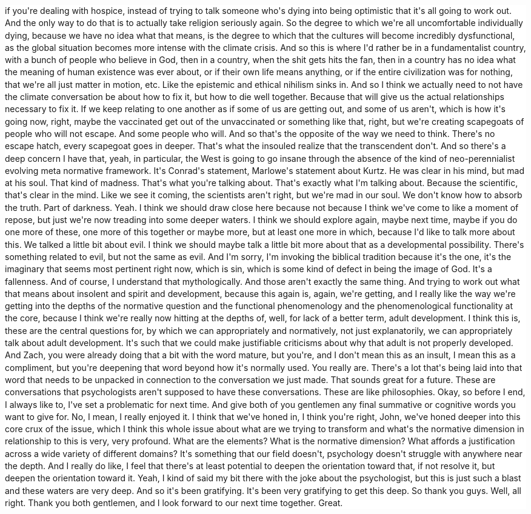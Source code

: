 if you're dealing with hospice, instead of trying to talk someone who's dying into being optimistic that it's all going to work out. And the only way to do that is to actually take religion seriously again. So the degree to which we're all uncomfortable individually dying, because we have no idea what that means, is the degree to which that the cultures will become incredibly dysfunctional, as the global situation becomes more intense with the climate crisis. And so this is where I'd rather be in a fundamentalist country, with a bunch of people who believe in God, then in a country, when the shit gets hits the fan, then in a country has no idea what the meaning of human existence was ever about, or if their own life means anything, or if the entire civilization was for nothing, that we're all just matter in motion, etc. Like the epistemic and ethical nihilism sinks in. And so I think we actually need to not have the climate conversation be about how to fix it, but how to die well together. Because that will give us the actual relationships necessary to fix it. If we keep relating to one another as if some of us are getting out, and some of us aren't, which is how it's going now, right, maybe the vaccinated get out of the unvaccinated or something like that, right, but we're creating scapegoats of people who will not escape. And some people who will. And so that's the opposite of the way we need to think. There's no escape hatch, every scapegoat goes in deeper. That's what the insouled realize that the transcendent don't. And so there's a deep concern I have that, yeah, in particular, the West is going to go insane through the absence of the kind of neo-perennialist evolving meta normative framework. It's Conrad's statement, Marlowe's statement about Kurtz. He was clear in his mind, but mad at his soul. That kind of madness. That's what you're talking about. That's exactly what I'm talking about. Because the scientific, that's clear in the mind. Like we see it coming, the scientists aren't right, but we're mad in our soul. We don't know how to absorb the truth. Part of darkness. Yeah. I think we should draw close here because not because I think we've come to like a moment of repose, but just we're now treading into some deeper waters. I think we should explore again, maybe next time, maybe if you do one more of these, one more of this together or maybe more, but at least one more in which, because I'd like to talk more about this. We talked a little bit about evil. I think we should maybe talk a little bit more about that as a developmental possibility. There's something related to evil, but not the same as evil. And I'm sorry, I'm invoking the biblical tradition because it's the one, it's the imaginary that seems most pertinent right now, which is sin, which is some kind of defect in being the image of God. It's a fallenness. And of course, I understand that mythologically. And those aren't exactly the same thing. And trying to work out what that means about insolent and spirit and development, because this again is, again, we're getting, and I really like the way we're getting into the depths of the normative question and the functional phenomenology and the phenomenological functionality at the core, because I think we're really now hitting at the depths of, well, for lack of a better term, adult development. I think this is, these are the central questions for, by which we can appropriately and normatively, not just explanatorily, we can appropriately talk about adult development. It's such that we could make justifiable criticisms about why that adult is not properly developed. And Zach, you were already doing that a bit with the word mature, but you're, and I don't mean this as an insult, I mean this as a compliment, but you're deepening that word beyond how it's normally used. You really are. There's a lot that's being laid into that word that needs to be unpacked in connection to the conversation we just made. That sounds great for a future. These are conversations that psychologists aren't supposed to have these conversations. These are like philosophies. Okay, so before I end, I always like to, I've set a problematic for next time. And give both of you gentlemen any final summative or cognitive words you want to give for. No, I mean, I really enjoyed it. I think that we've honed in, I think you're right, John, we've honed deeper into this core crux of the issue, which I think this whole issue about what are we trying to transform and what's the normative dimension in relationship to this is very, very profound. What are the elements? What is the normative dimension? What affords a justification across a wide variety of different domains? It's something that our field doesn't, psychology doesn't struggle with anywhere near the depth. And I really do like, I feel that there's at least potential to deepen the orientation toward that, if not resolve it, but deepen the orientation toward it. Yeah, I kind of said my bit there with the joke about the psychologist, but this is just such a blast and these waters are very deep. And so it's been gratifying. It's been very gratifying to get this deep. So thank you guys. Well, all right. Thank you both gentlemen, and I look forward to our next time together. Great.